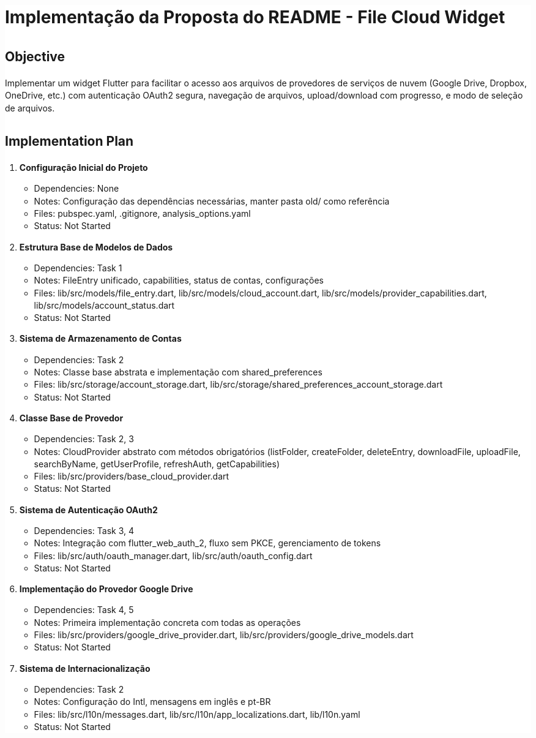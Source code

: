 # Implementação da Proposta do README - File Cloud Widget

## Objective
Implementar um widget Flutter para facilitar o acesso aos arquivos de provedores de serviços de nuvem (Google Drive, Dropbox, OneDrive, etc.) com autenticação OAuth2 segura, navegação de arquivos, upload/download com progresso, e modo de seleção de arquivos.

## Implementation Plan

1. **Configuração Inicial do Projeto**
   - Dependencies: None
   - Notes: Configuração das dependências necessárias, manter pasta old/ como referência
   - Files: pubspec.yaml, .gitignore, analysis_options.yaml
   - Status: Not Started

2. **Estrutura Base de Modelos de Dados**
   - Dependencies: Task 1
   - Notes: FileEntry unificado, capabilities, status de contas, configurações
   - Files: lib/src/models/file_entry.dart, lib/src/models/cloud_account.dart, lib/src/models/provider_capabilities.dart, lib/src/models/account_status.dart
   - Status: Not Started

3. **Sistema de Armazenamento de Contas**
   - Dependencies: Task 2
   - Notes: Classe base abstrata e implementação com shared_preferences
   - Files: lib/src/storage/account_storage.dart, lib/src/storage/shared_preferences_account_storage.dart
   - Status: Not Started

4. **Classe Base de Provedor**
   - Dependencies: Task 2, 3
   - Notes: CloudProvider abstrato com métodos obrigatórios (listFolder, createFolder, deleteEntry, downloadFile, uploadFile, searchByName, getUserProfile, refreshAuth, getCapabilities)
   - Files: lib/src/providers/base_cloud_provider.dart
   - Status: Not Started

5. **Sistema de Autenticação OAuth2**
   - Dependencies: Task 3, 4
   - Notes: Integração com flutter_web_auth_2, fluxo sem PKCE, gerenciamento de tokens
   - Files: lib/src/auth/oauth_manager.dart, lib/src/auth/oauth_config.dart
   - Status: Not Started

6. **Implementação do Provedor Google Drive**
   - Dependencies: Task 4, 5
   - Notes: Primeira implementação concreta com todas as operações
   - Files: lib/src/providers/google_drive_provider.dart, lib/src/providers/google_drive_models.dart
   - Status: Not Started

7. **Sistema de Internacionalização**
   - Dependencies: Task 2
   - Notes: Configuração do Intl, mensagens em inglês e pt-BR
   - Files: lib/src/l10n/messages.dart, lib/src/l10n/app_localizations.dart, lib/l10n.yaml
   - Status: Not Started
